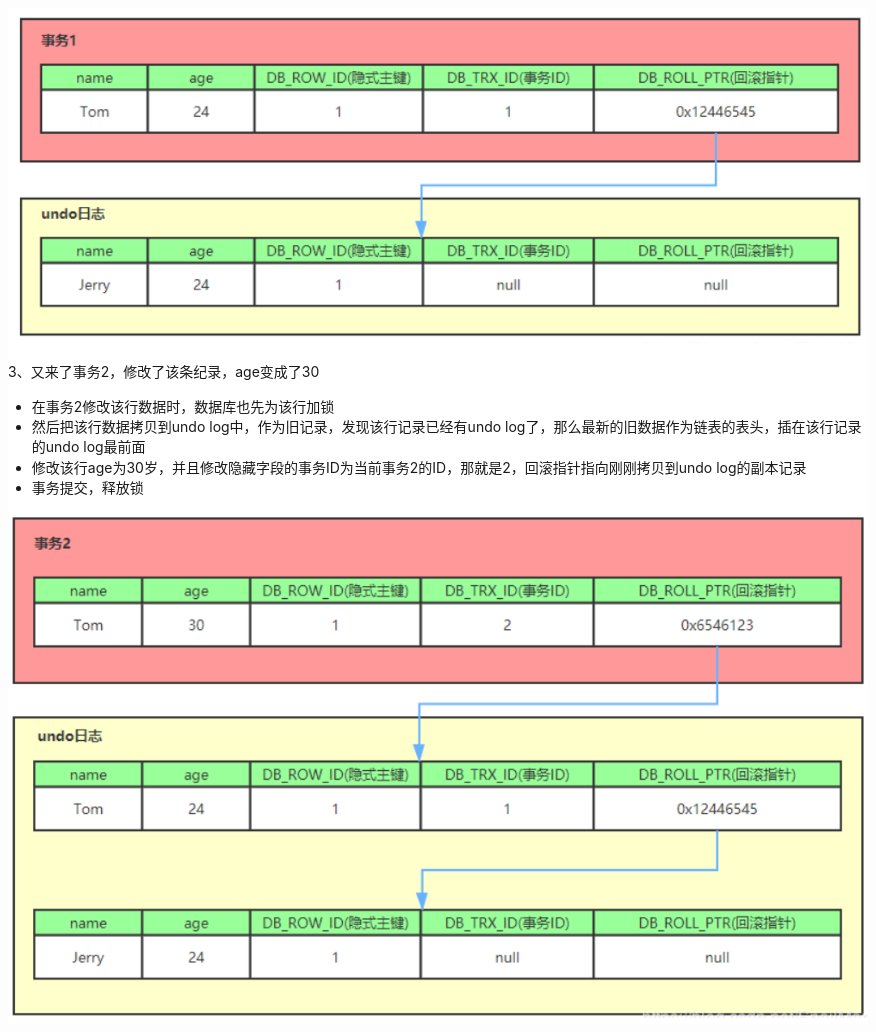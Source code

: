 ![mvcc-part2](pics/mvcc-part2.png)

3、又来了事务2，修改了该条纪录，age变成了30

- 在事务2修改该行数据时，数据库也先为该行加锁
- 然后把该行数据拷贝到undo log中，作为旧记录，发现该行记录已经有undo log了，那么最新的旧数据作为链表的表头，插在该行记录的undo log最前面
- 修改该行age为30岁，并且修改隐藏字段的事务ID为当前事务2的ID，那就是2，回滚指针指向刚刚拷贝到undo log的副本记录
- 事务提交，释放锁

![mvcc-part3](pics/mvcc-part3.png)
